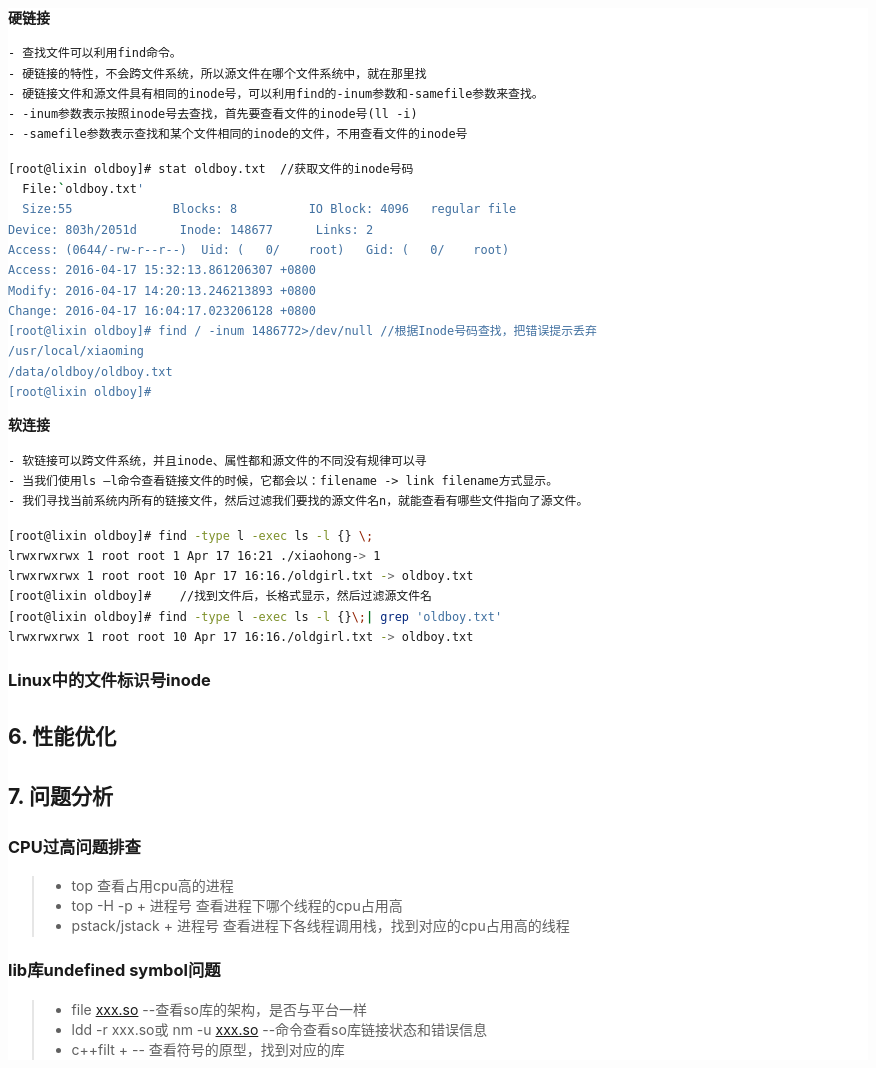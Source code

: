 **硬链接**

```
- 查找文件可以利用find命令。
- 硬链接的特性，不会跨文件系统，所以源文件在哪个文件系统中，就在那里找
- 硬链接文件和源文件具有相同的inode号，可以利用find的-inum参数和-samefile参数来查找。
- -inum参数表示按照inode号去查找，首先要查看文件的inode号(ll -i)
- -samefile参数表示查找和某个文件相同的inode的文件，不用查看文件的inode号
```

```bash
[root@lixin oldboy]# stat oldboy.txt  //获取文件的inode号码
  File:`oldboy.txt'
  Size:55              Blocks: 8          IO Block: 4096   regular file
Device: 803h/2051d      Inode: 148677      Links: 2
Access: (0644/-rw-r--r--)  Uid: (   0/    root)   Gid: (   0/    root)
Access: 2016-04-17 15:32:13.861206307 +0800
Modify: 2016-04-17 14:20:13.246213893 +0800
Change: 2016-04-17 16:04:17.023206128 +0800
[root@lixin oldboy]# find / -inum 1486772>/dev/null //根据Inode号码查找，把错误提示丢弃
/usr/local/xiaoming
/data/oldboy/oldboy.txt
[root@lixin oldboy]#
```

**软连接**

```
- 软链接可以跨文件系统，并且inode、属性都和源文件的不同没有规律可以寻
- 当我们使用ls –l命令查看链接文件的时候，它都会以：filename -> link filename方式显示。
- 我们寻找当前系统内所有的链接文件，然后过滤我们要找的源文件名n，就能查看有哪些文件指向了源文件。
```

```bash
[root@lixin oldboy]# find -type l -exec ls -l {} \;        
lrwxrwxrwx 1 root root 1 Apr 17 16:21 ./xiaohong-> 1
lrwxrwxrwx 1 root root 10 Apr 17 16:16./oldgirl.txt -> oldboy.txt
[root@lixin oldboy]#    //找到文件后，长格式显示，然后过滤源文件名
[root@lixin oldboy]# find -type l -exec ls -l {}\;| grep 'oldboy.txt'
lrwxrwxrwx 1 root root 10 Apr 17 16:16./oldgirl.txt -> oldboy.txt
```

### Linux中的文件标识号inode

## 6. 性能优化

## 7. 问题分析

### CPU过高问题排查

> * top    查看占用cpu高的进程
> * top -H -p + 进程号      查看进程下哪个线程的cpu占用高
> * pstack/jstack + 进程号     查看进程下各线程调用栈，找到对应的cpu占用高的线程

### lib库undefined symbol问题

> * file [xxx.so](http://xxx.so) --查看so库的架构，是否与平台一样
> * ldd -r xxx.so或 nm -u [xxx.so](http://xxx.so) --命令查看so库链接状态和错误信息
> * c++filt + <symbol> -- 查看符号的原型，找到对应的库